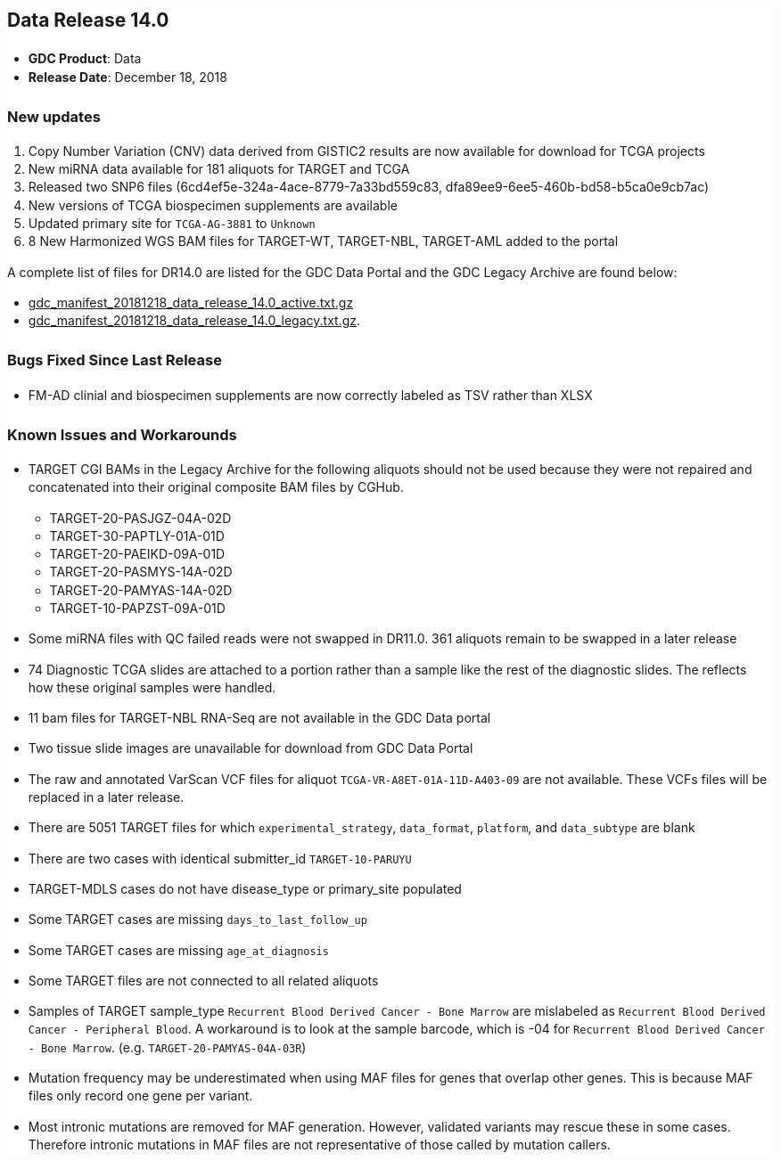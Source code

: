 

## Data Release 14.0 

* __GDC Product__: Data
* __Release Date__: December 18, 2018

### New updates

1.  Copy Number Variation (CNV) data derived from GISTIC2 results are now available for download for TCGA projects 
2.  New miRNA data available for 181 aliquots for TARGET and TCGA 
3.  Released two SNP6 files (6cd4ef5e-324a-4ace-8779-7a33bd559c83, dfa89ee9-6ee5-460b-bd58-b5ca0e9cb7ac) 
4.  New versions of TCGA biospecimen supplements are available 
5.  Updated primary site for `TCGA-AG-3881` to `Unknown` 
6.  8 New Harmonized WGS BAM files for TARGET-WT, TARGET-NBL, TARGET-AML added to the portal 

A complete list of files for DR14.0 are listed for the GDC Data Portal and the GDC Legacy Archive are found below:

* [gdc_manifest_20181218_data_release_14.0_active.txt.gz](gdc_manifest_20181218_data_release_14.0_active.txt.gz)
* [gdc_manifest_20181218_data_release_14.0_legacy.txt.gz](gdc_manifest_20181218_data_release_14.0_legacy.txt.gz).


### Bugs Fixed Since Last Release

*  FM-AD clinial and biospecimen supplements are now correctly labeled as TSV rather than XLSX 

### Known Issues and Workarounds

* TARGET CGI BAMs in the Legacy Archive for the following aliquots should not be used because they were not repaired and concatenated into their original composite BAM files by CGHub.
    * TARGET-20-PASJGZ-04A-02D
    * TARGET-30-PAPTLY-01A-01D
    * TARGET-20-PAEIKD-09A-01D
    * TARGET-20-PASMYS-14A-02D
    * TARGET-20-PAMYAS-14A-02D
    * TARGET-10-PAPZST-09A-01D
* Some miRNA files with QC failed reads were not swapped in DR11.0.  361 aliquots remain to be swapped in a later release 
* 74 Diagnostic TCGA slides are attached to a portion rather than a sample like the rest of the diagnostic slides. The reflects how these original samples were handled. 
* 11 bam files for TARGET-NBL RNA-Seq are not available in the GDC Data portal 
* Two tissue slide images are unavailable for download from GDC Data Portal 
* The raw and annotated VarScan VCF files for aliquot `TCGA-VR-A8ET-01A-11D-A403-09` are not available. These VCFs files will be replaced in a later release.

* There are 5051 TARGET files for which `experimental_strategy`, `data_format`, `platform`, and `data_subtype` are blank 
* There are two cases with identical submitter_id `TARGET-10-PARUYU` 
* TARGET-MDLS cases do not have disease_type or primary_site populated 
* Some TARGET cases are missing `days_to_last_follow_up` 
* Some TARGET cases are missing `age_at_diagnosis` 
* Some TARGET files are not connected to all related aliquots 
* Samples of TARGET sample_type `Recurrent Blood Derived Cancer - Bone Marrow` are mislabeled as `Recurrent Blood Derived Cancer - Peripheral Blood`.  A workaround is to look at the sample barcode, which is -04 for `Recurrent Blood Derived Cancer - Bone Marrow`. (e.g. `TARGET-20-PAMYAS-04A-03R`) 
* Mutation frequency may be underestimated when using MAF files for genes that overlap other genes.  This is because MAF files only record one gene per variant.
* Most intronic mutations are removed for MAF generation.  However, validated variants may rescue these in some cases.  Therefore intronic mutations in MAF files are not representative of those called by mutation callers.